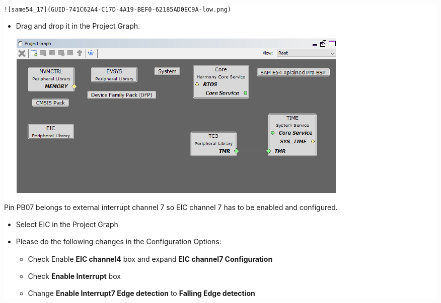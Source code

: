     ![same54_17](GUID-741C62A4-C17D-4A19-BEF0-62185AD0EC9A-low.png)

-   Drag and drop it in the Project Graph.

    ![same54_18](GUID-A625AD2E-7076-4038-8D26-B302081082B5-low.png)


Pin PB07 belongs to external interrupt channel 7 so EIC channel 7 has to be enabled and configured.

-   Select EIC in the Project Graph

-   Please do the following changes in the Configuration Options:

    -   Check Enable **EIC channel4** box and expand **EIC channel7 Configuration**

    -   Check **Enable Interrupt** box

    -   Change **Enable Interrupt7 Edge detection** to **Falling Edge detection**
